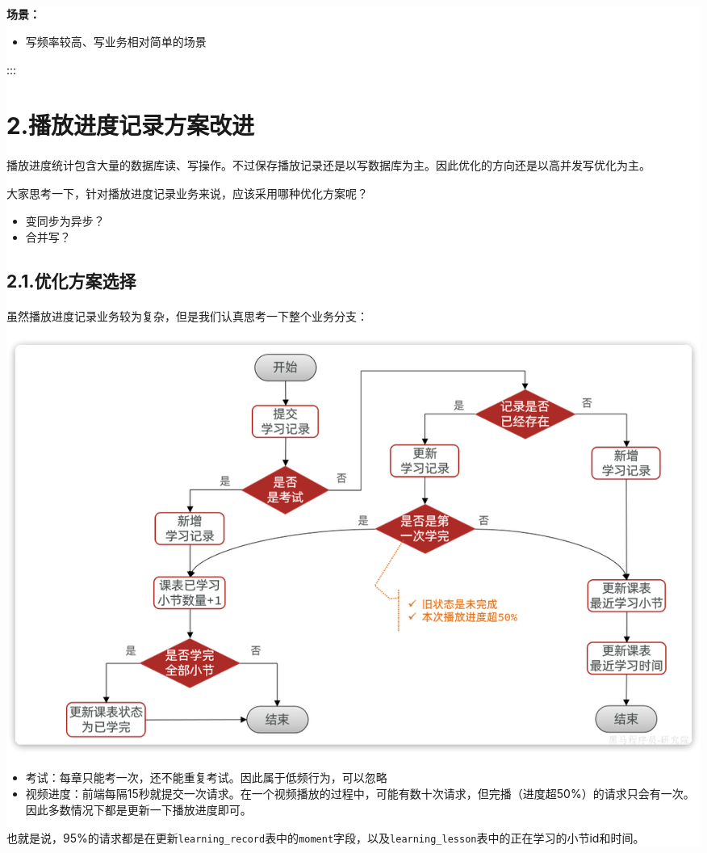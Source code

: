 **场景：**

- 写频率较高、写业务相对简单的场景

:::

# 2.播放进度记录方案改进

播放进度统计包含大量的数据库读、写操作。不过保存播放记录还是以写数据库为主。因此优化的方向还是以高并发写优化为主。

大家思考一下，针对播放进度记录业务来说，应该采用哪种优化方案呢？

- 变同步为异步？
- 合并写？

## 2.1.优化方案选择

虽然播放进度记录业务较为复杂，但是我们认真思考一下整个业务分支：

![img](./assets/1689423516428-5.png)

- 考试：每章只能考一次，还不能重复考试。因此属于低频行为，可以忽略
- 视频进度：前端每隔15秒就提交一次请求。在一个视频播放的过程中，可能有数十次请求，但完播（进度超50%）的请求只会有一次。因此多数情况下都是更新一下播放进度即可。

也就是说，95%的请求都是在更新`learning_record`表中的`moment`字段，以及`learning_lesson`表中的正在学习的小节id和时间。
